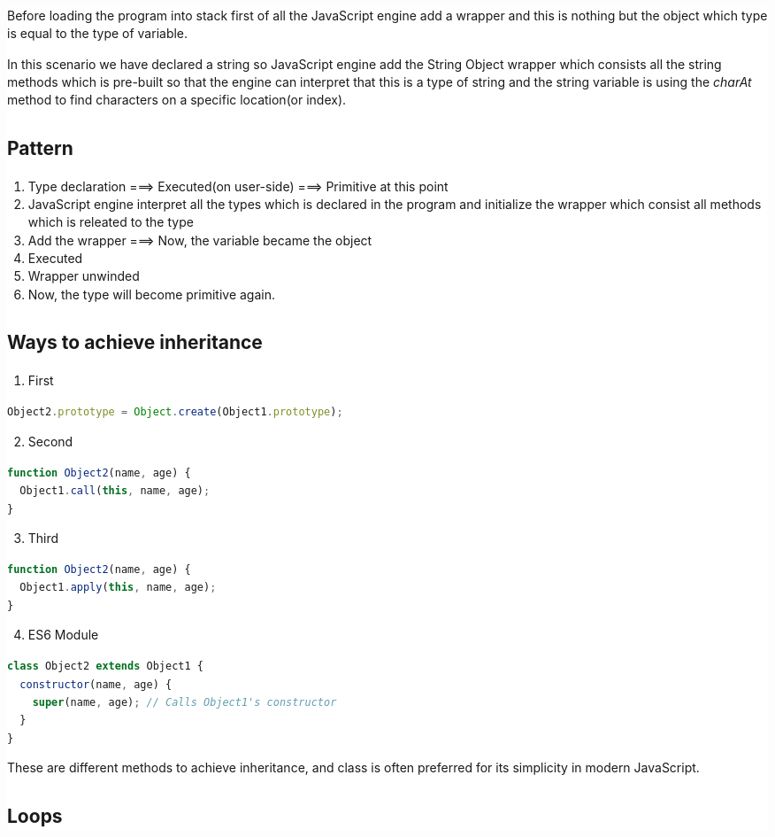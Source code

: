 Before loading the program into stack first of all the JavaScript engine add a wrapper and this is nothing but the object which type is equal to the type of variable.

In this scenario we have declared a string so JavaScript engine add the String Object wrapper which consists all the string methods which is pre-built so that the engine can interpret that this is a type of string and the string variable is using the _charAt_ method to find characters on a specific location(or index).

## Pattern

1. Type declaration ===> Executed(on user-side) ===> Primitive at this point
2. JavaScript engine interpret all the types which is declared in the program and initialize the wrapper which consist all methods which is releated to the type
3. Add the wrapper ===> Now, the variable became the object
4. Executed
5. Wrapper unwinded
6. Now, the type will become primitive again.

## Ways to achieve inheritance

1. First

```js
Object2.prototype = Object.create(Object1.prototype);
```

2. Second

```js
function Object2(name, age) {
  Object1.call(this, name, age);
}
```

3. Third

```js
function Object2(name, age) {
  Object1.apply(this, name, age);
}
```

4. ES6 Module

```js
class Object2 extends Object1 {
  constructor(name, age) {
    super(name, age); // Calls Object1's constructor
  }
}
```

These are different methods to achieve inheritance, and class is often preferred for its simplicity in modern JavaScript.

## Loops

